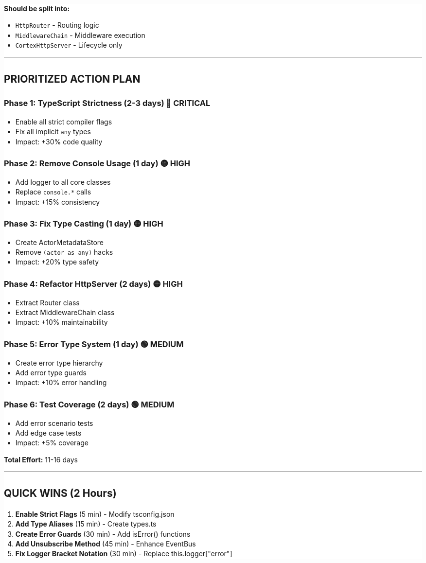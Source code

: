**Should be split into:**
- `HttpRouter` - Routing logic
- `MiddlewareChain` - Middleware execution
- `CortexHttpServer` - Lifecycle only

---

## PRIORITIZED ACTION PLAN

### Phase 1: TypeScript Strictness (2-3 days) 🔴 CRITICAL
- Enable all strict compiler flags
- Fix all implicit `any` types
- Impact: +30% code quality

### Phase 2: Remove Console Usage (1 day) 🟡 HIGH
- Add logger to all core classes
- Replace `console.*` calls
- Impact: +15% consistency

### Phase 3: Fix Type Casting (1 day) 🟡 HIGH
- Create ActorMetadataStore
- Remove `(actor as any)` hacks
- Impact: +20% type safety

### Phase 4: Refactor HttpServer (2 days) 🟡 HIGH
- Extract Router class
- Extract MiddlewareChain class
- Impact: +10% maintainability

### Phase 5: Error Type System (1 day) 🟢 MEDIUM
- Create error type hierarchy
- Add error type guards
- Impact: +10% error handling

### Phase 6: Test Coverage (2 days) 🟢 MEDIUM
- Add error scenario tests
- Add edge case tests
- Impact: +5% coverage

**Total Effort:** 11-16 days

---

## QUICK WINS (2 Hours)

1. **Enable Strict Flags** (5 min) - Modify tsconfig.json
2. **Add Type Aliases** (15 min) - Create types.ts
3. **Create Error Guards** (30 min) - Add isError() functions
4. **Add Unsubscribe Method** (45 min) - Enhance EventBus
5. **Fix Logger Bracket Notation** (30 min) - Replace this.logger["error"]
